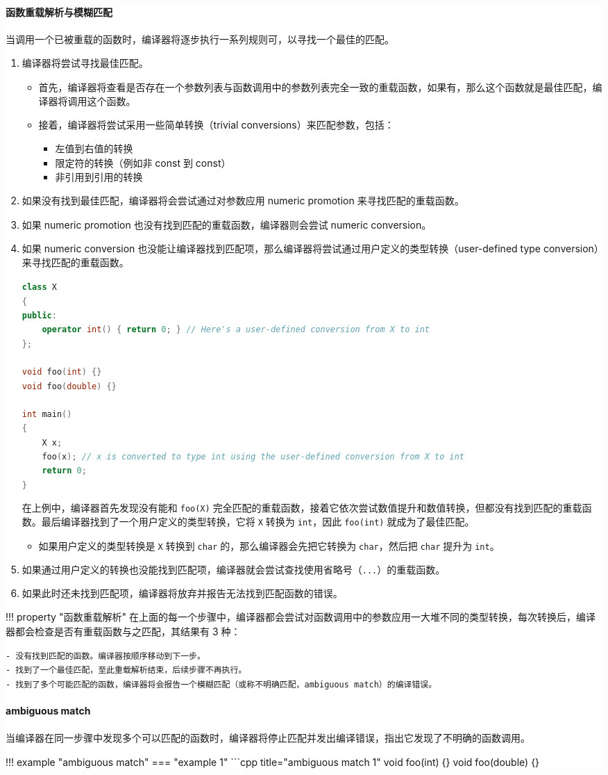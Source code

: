 #### 函数重载解析与模糊匹配

当调用一个已被重载的函数时，编译器将逐步执行一系列规则可，以寻找一个最佳的匹配。

1. 编译器将尝试寻找最佳匹配。

    - 首先，编译器将查看是否存在一个参数列表与函数调用中的参数列表完全一致的重载函数，如果有，那么这个函数就是最佳匹配，编译器将调用这个函数。
    - 接着，编译器将尝试采用一些简单转换（trivial conversions）来匹配参数，包括：

        - 左值到右值的转换
        - 限定符的转换（例如非 const 到 const）
        - 非引用到引用的转换

2. 如果没有找到最佳匹配，编译器将会尝试通过对参数应用 numeric promotion 来寻找匹配的重载函数。
3. 如果 numeric promotion 也没有找到匹配的重载函数，编译器则会尝试 numeric conversion。
4. 如果 numeric conversion 也没能让编译器找到匹配项，那么编译器将尝试通过用户定义的类型转换（user-defined type conversion）来寻找匹配的重载函数。

    ```cpp
    class X 
    {
    public:
        operator int() { return 0; } // Here's a user-defined conversion from X to int
    };

    void foo(int) {}
    void foo(double) {}

    int main()
    {
        X x; 
        foo(x); // x is converted to type int using the user-defined conversion from X to int
        return 0;
    }
    ```

    在上例中，编译器首先发现没有能和 `foo(X)` 完全匹配的重载函数，接着它依次尝试数值提升和数值转换，但都没有找到匹配的重载函数。最后编译器找到了一个用户定义的类型转换，它将 `X` 转换为 `int`，因此 `foo(int)` 就成为了最佳匹配。

    - 如果用户定义的类型转换是 `X` 转换到 `char` 的，那么编译器会先把它转换为 `char`，然后把 `char` 提升为 `int`。

5. 如果通过用户定义的转换也没能找到匹配项，编译器就会尝试查找使用省略号（`...`）的重载函数。
6. 如果此时还未找到匹配项，编译器将放弃并报告无法找到匹配函数的错误。

!!! property "函数重载解析"
    在上面的每一个步骤中，编译器都会尝试对函数调用中的参数应用一大堆不同的类型转换，每次转换后，编译器都会检查是否有重载函数与之匹配，其结果有 3 种：

    - 没有找到匹配的函数。编译器按顺序移动到下一步。
    - 找到了一个最佳匹配，至此重载解析结束，后续步骤不再执行。
    - 找到了多个可能匹配的函数，编译器将会报告一个模糊匹配（或称不明确匹配，ambiguous match）的编译错误。

#### ambiguous match

当编译器在同一步骤中发现多个可以匹配的函数时，编译器将停止匹配并发出编译错误，指出它发现了不明确的函数调用。

!!! example "ambiguous match"
    === "example 1"
        ```cpp title="ambiguous match 1"
        void foo(int) {}
        void foo(double) {}
